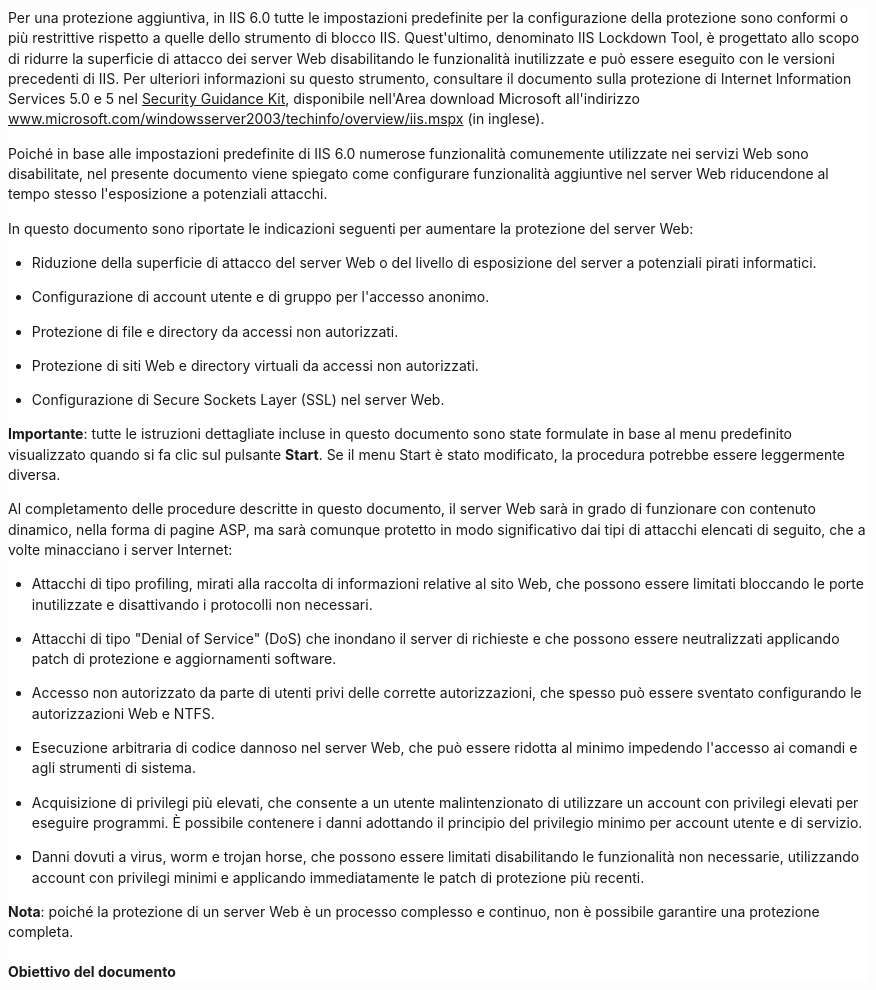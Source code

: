 Per una protezione aggiuntiva, in IIS 6.0 tutte le impostazioni predefinite per la configurazione della protezione sono conformi o più restrittive rispetto a quelle dello strumento di blocco IIS. Quest'ultimo, denominato IIS Lockdown Tool, è progettato allo scopo di ridurre la superficie di attacco dei server Web disabilitando le funzionalità inutilizzate e può essere eseguito con le versioni precedenti di IIS. Per ulteriori informazioni su questo strumento, consultare il documento sulla protezione di Internet Information Services 5.0 e 5 nel [Security Guidance Kit](http://www.microsoft.com/windowsserver2003/techinfo/overview/iis.mspx), disponibile nell'Area download Microsoft all'indirizzo www.microsoft.com/windowsserver2003/techinfo/overview/iis.mspx (in inglese).

Poiché in base alle impostazioni predefinite di IIS 6.0 numerose funzionalità comunemente utilizzate nei servizi Web sono disabilitate, nel presente documento viene spiegato come configurare funzionalità aggiuntive nel server Web riducendone al tempo stesso l'esposizione a potenziali attacchi.

In questo documento sono riportate le indicazioni seguenti per aumentare la protezione del server Web:

-   Riduzione della superficie di attacco del server Web o del livello di esposizione del server a potenziali pirati informatici.

-   Configurazione di account utente e di gruppo per l'accesso anonimo.

-   Protezione di file e directory da accessi non autorizzati.

-   Protezione di siti Web e directory virtuali da accessi non autorizzati.

-   Configurazione di Secure Sockets Layer (SSL) nel server Web.

**Importante**: tutte le istruzioni dettagliate incluse in questo documento sono state formulate in base al menu predefinito visualizzato quando si fa clic sul pulsante **Start**. Se il menu Start è stato modificato, la procedura potrebbe essere leggermente diversa.

Al completamento delle procedure descritte in questo documento, il server Web sarà in grado di funzionare con contenuto dinamico, nella forma di pagine ASP, ma sarà comunque protetto in modo significativo dai tipi di attacchi elencati di seguito, che a volte minacciano i server Internet:

-   Attacchi di tipo profiling, mirati alla raccolta di informazioni relative al sito Web, che possono essere limitati bloccando le porte inutilizzate e disattivando i protocolli non necessari.

-   Attacchi di tipo "Denial of Service" (DoS) che inondano il server di richieste e che possono essere neutralizzati applicando patch di protezione e aggiornamenti software.

-   Accesso non autorizzato da parte di utenti privi delle corrette autorizzazioni, che spesso può essere sventato configurando le autorizzazioni Web e NTFS.

-   Esecuzione arbitraria di codice dannoso nel server Web, che può essere ridotta al minimo impedendo l'accesso ai comandi e agli strumenti di sistema.

-   Acquisizione di privilegi più elevati, che consente a un utente malintenzionato di utilizzare un account con privilegi elevati per eseguire programmi. È possibile contenere i danni adottando il principio del privilegio minimo per account utente e di servizio.

-   Danni dovuti a virus, worm e trojan horse, che possono essere limitati disabilitando le funzionalità non necessarie, utilizzando account con privilegi minimi e applicando immediatamente le patch di protezione più recenti.

**Nota**: poiché la protezione di un server Web è un processo complesso e continuo, non è possibile garantire una protezione completa.

#### Obiettivo del documento
